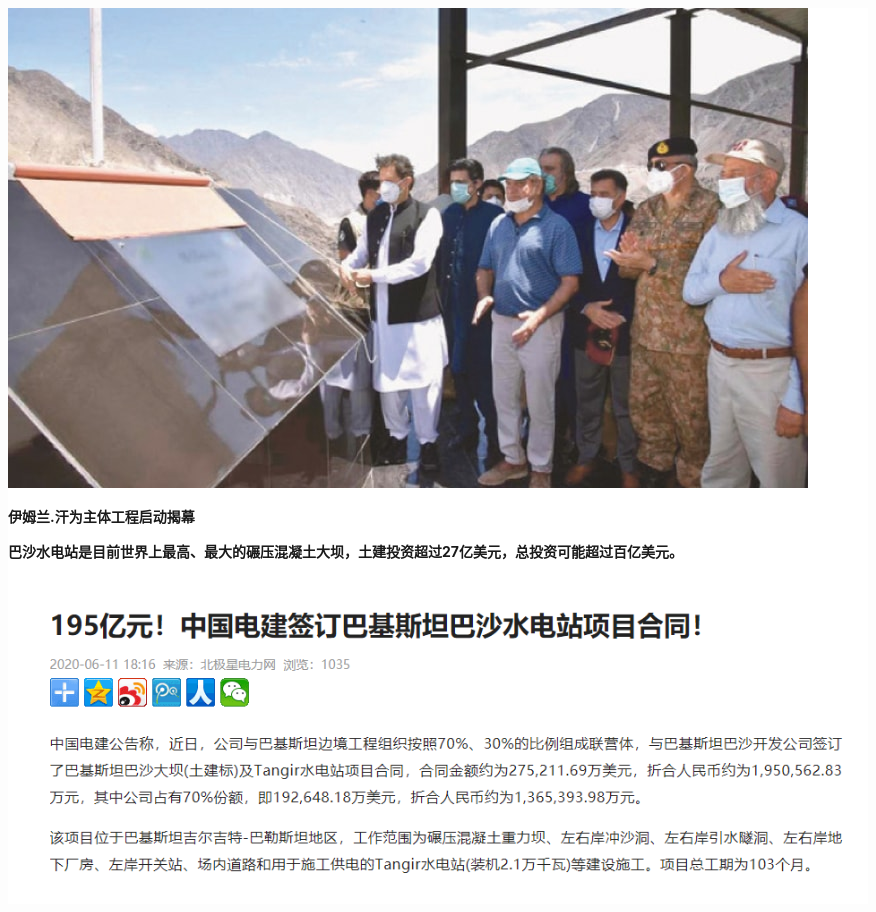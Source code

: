 ![](images/btnews/0101_0200/0145/media/image2.jpeg)

**伊姆兰.汗为主体工程启动揭幕**

**巴沙水电站是目前世界上最高、最大的碾压混凝土大坝，土建投资超过27亿美元，总投资可能超过百亿美元。**

![](images/btnews/0101_0200/0145/media/image3.png)
